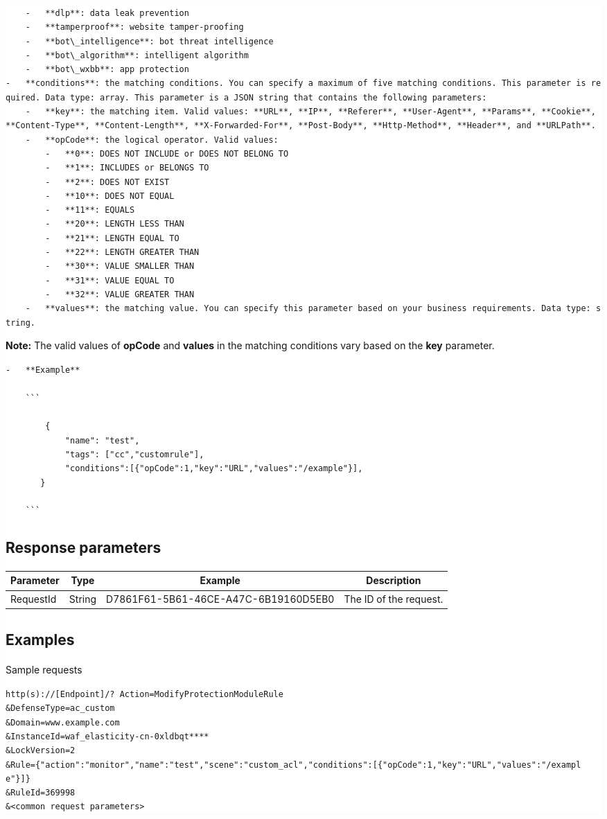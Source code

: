         -   **dlp**: data leak prevention
        -   **tamperproof**: website tamper-proofing
        -   **bot\_intelligence**: bot threat intelligence
        -   **bot\_algorithm**: intelligent algorithm
        -   **bot\_wxbb**: app protection
    -   **conditions**: the matching conditions. You can specify a maximum of five matching conditions. This parameter is required. Data type: array. This parameter is a JSON string that contains the following parameters:
        -   **key**: the matching item. Valid values: **URL**, **IP**, **Referer**, **User-Agent**, **Params**, **Cookie**, **Content-Type**, **Content-Length**, **X-Forwarded-For**, **Post-Body**, **Http-Method**, **Header**, and **URLPath**.
        -   **opCode**: the logical operator. Valid values:
            -   **0**: DOES NOT INCLUDE or DOES NOT BELONG TO
            -   **1**: INCLUDES or BELONGS TO
            -   **2**: DOES NOT EXIST
            -   **10**: DOES NOT EQUAL
            -   **11**: EQUALS
            -   **20**: LENGTH LESS THAN
            -   **21**: LENGTH EQUAL TO
            -   **22**: LENGTH GREATER THAN
            -   **30**: VALUE SMALLER THAN
            -   **31**: VALUE EQUAL TO
            -   **32**: VALUE GREATER THAN
        -   **values**: the matching value. You can specify this parameter based on your business requirements. Data type: string.

**Note:** The valid values of **opCode** and **values** in the matching conditions vary based on the **key** parameter.

    -   **Example**

        ```
        
            {
                "name": "test",
                "tags": ["cc","customrule"],
                "conditions":[{"opCode":1,"key":"URL","values":"/example"}],
           }
           
        ```


## Response parameters

|Parameter|Type|Example|Description|
|---------|----|-------|-----------|
|RequestId|String|D7861F61-5B61-46CE-A47C-6B19160D5EB0|The ID of the request. |

## Examples

Sample requests

```
http(s)://[Endpoint]/? Action=ModifyProtectionModuleRule
&DefenseType=ac_custom
&Domain=www.example.com
&InstanceId=waf_elasticity-cn-0xldbqt****
&LockVersion=2
&Rule={"action":"monitor","name":"test","scene":"custom_acl","conditions":[{"opCode":1,"key":"URL","values":"/example"}]}
&RuleId=369998
&<common request parameters>
```
